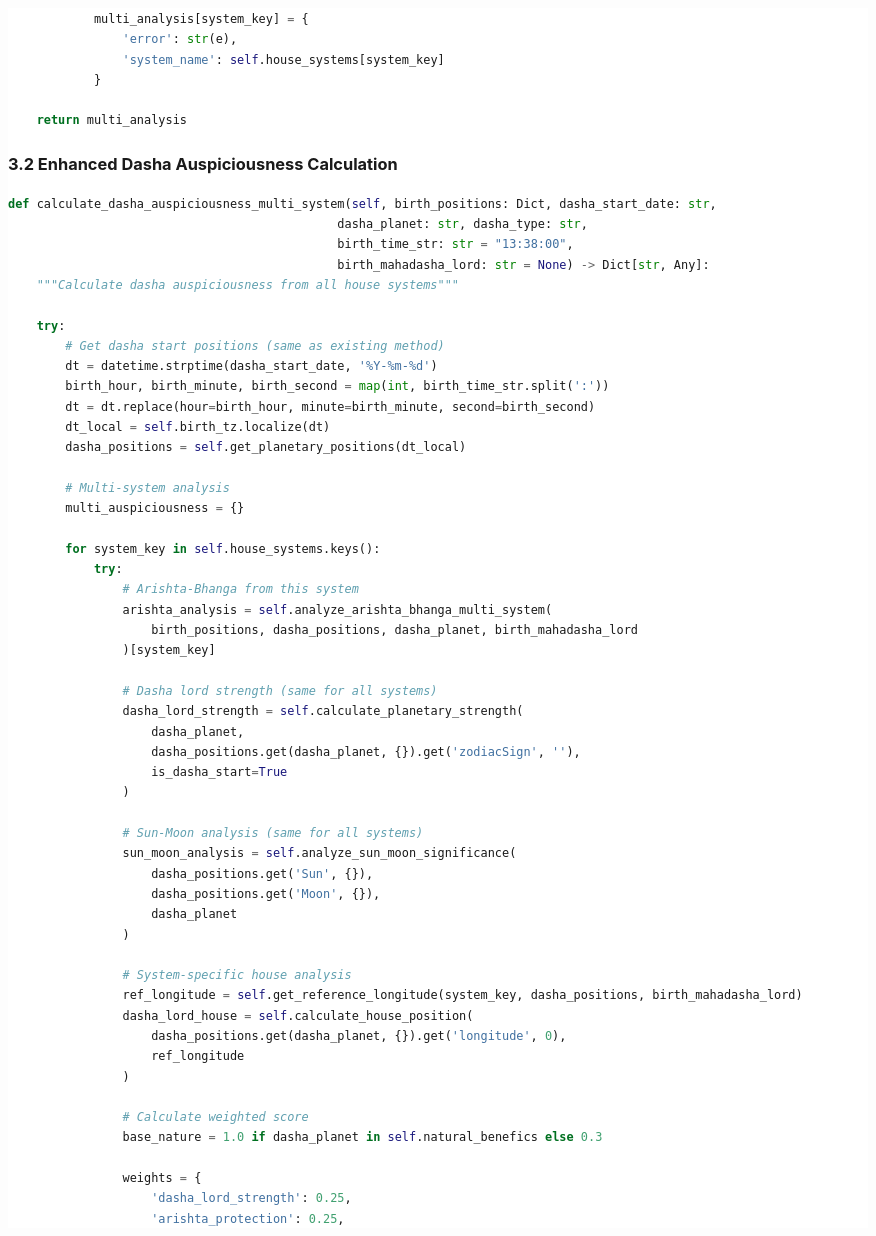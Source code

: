 ```python
            multi_analysis[system_key] = {
                'error': str(e),
                'system_name': self.house_systems[system_key]
            }
    
    return multi_analysis
```

### 3.2 Enhanced Dasha Auspiciousness Calculation

```python
def calculate_dasha_auspiciousness_multi_system(self, birth_positions: Dict, dasha_start_date: str,
                                              dasha_planet: str, dasha_type: str, 
                                              birth_time_str: str = "13:38:00",
                                              birth_mahadasha_lord: str = None) -> Dict[str, Any]:
    """Calculate dasha auspiciousness from all house systems"""
    
    try:
        # Get dasha start positions (same as existing method)
        dt = datetime.strptime(dasha_start_date, '%Y-%m-%d')
        birth_hour, birth_minute, birth_second = map(int, birth_time_str.split(':'))
        dt = dt.replace(hour=birth_hour, minute=birth_minute, second=birth_second)
        dt_local = self.birth_tz.localize(dt)
        dasha_positions = self.get_planetary_positions(dt_local)
        
        # Multi-system analysis
        multi_auspiciousness = {}
        
        for system_key in self.house_systems.keys():
            try:
                # Arishta-Bhanga from this system
                arishta_analysis = self.analyze_arishta_bhanga_multi_system(
                    birth_positions, dasha_positions, dasha_planet, birth_mahadasha_lord
                )[system_key]
                
                # Dasha lord strength (same for all systems)
                dasha_lord_strength = self.calculate_planetary_strength(
                    dasha_planet, 
                    dasha_positions.get(dasha_planet, {}).get('zodiacSign', ''),
                    is_dasha_start=True
                )
                
                # Sun-Moon analysis (same for all systems)
                sun_moon_analysis = self.analyze_sun_moon_significance(
                    dasha_positions.get('Sun', {}),
                    dasha_positions.get('Moon', {}),
                    dasha_planet
                )
                
                # System-specific house analysis
                ref_longitude = self.get_reference_longitude(system_key, dasha_positions, birth_mahadasha_lord)
                dasha_lord_house = self.calculate_house_position(
                    dasha_positions.get(dasha_planet, {}).get('longitude', 0),
                    ref_longitude
                )
                
                # Calculate weighted score
                base_nature = 1.0 if dasha_planet in self.natural_benefics else 0.3
                
                weights = {
                    'dasha_lord_strength': 0.25,
                    'arishta_protection': 0.25,
```